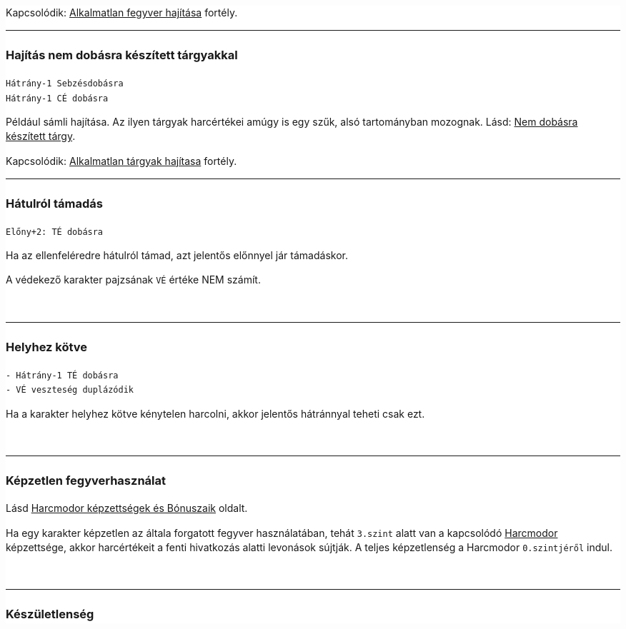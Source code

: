 Kapcsolódik: [Alkalmatlan fegyver hajítása](fortelyok.harci/alkalmatlan_fegyver_hajitasa.md) fortély.

---
### Hajítás nem dobásra készített tárgyakkal

```
Hátrány-1 Sebzésdobásra
Hátrány-1 CÉ dobásra
```

Például sámli hajítása. Az ilyen tárgyak harcértékei amúgy is egy szűk, alsó tartományban mozognak. Lásd: [Nem dobásra készített tárgy](068_07_hajitofegyverek.md#-nem-dobásra-készített-tárgy).

Kapcsolódik: [Alkalmatlan tárgyak hajítasa](fortelyok.harci/alkalmatlan_targyak_hajitasa.md) fortély.

---
### Hátulról támadás

```
Előny+2: TÉ dobásra
```

Ha az ellenfeléredre hátulról támad, azt jelentős előnnyel jár támadáskor.

A védekező karakter pajzsának `VÉ` értéke NEM számít.

<br />

---
### Helyhez kötve

```
- Hátrány-1 TÉ dobásra
- VÉ veszteség duplázódik
```

Ha a karakter helyhez kötve kénytelen harcolni, akkor jelentős hátránnyal teheti csak ezt.

<br />

---
### Képzetlen fegyverhasználat

Lásd [Harcmodor képzettségek és Bónuszaik](062_02_harcmodor_kepzettsegek_es_bonuszaik.md) oldalt.

Ha egy karakter képzetlen az általa forgatott fegyver használatában, tehát `3.szint` alatt van a kapcsolódó [Harcmodor](kepzettsegek.primer.harci/harcmodor.md) képzettsége, akkor harcértékeit a fenti hivatkozás alatti levonások sújtják. A teljes képzetlenség a Harcmodor `0.szintjéről` indul.

<br />

---
### Készületlenség
